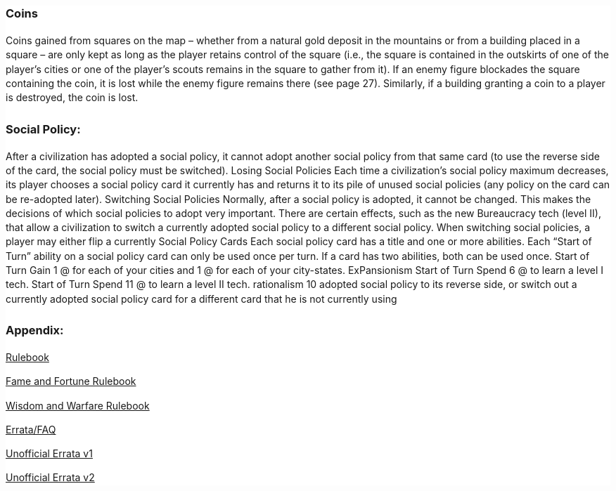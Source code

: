### Coins
Coins gained from squares on the map – whether from a natural gold deposit in the mountains or from a building placed in a square – are only kept as long as the player retains control of the square (i.e., the square is contained in the outskirts of one of the player’s cities or one of the player’s scouts remains in the square to gather from it). If an enemy figure blockades the square containing the coin, it is lost while the enemy figure remains there (see page 27). Similarly, if a building granting a coin to a player is destroyed, the coin is lost.

### Social Policy:
After a civilization has adopted a social policy, it cannot adopt another social policy from that same card (to use the reverse side of the card, the social policy must be switched). Losing Social Policies Each time a civilization’s social policy maximum decreases, its player chooses a social policy card it currently has and returns it to its pile of unused social policies (any policy on the card can be re-adopted later). Switching Social Policies Normally, after a social policy is adopted, it cannot be changed. This makes the decisions of which social policies to adopt very important. There are certain effects, such as the new Bureaucracy tech (level II), that allow a civilization to switch a currently adopted social policy to a different social policy. When switching social policies, a player may either flip a currently Social Policy Cards Each social policy card has a title and one or more abilities. Each “Start of Turn” ability on a social policy card can only be used once per turn. If a card has two abilities, both can be used once. Start of Turn Gain 1 @ for each of your cities and 1 @ for each of your city-states. ExPansionism Start of Turn Spend 6 @ to learn a level I tech. Start of Turn Spend 11 @ to learn a level II tech. rationalism 10 adopted social policy to its reverse side, or switch out a currently adopted social policy card for a different card that he is not currently using

### Appendix:
[Rulebook](https://images-cdn.fantasyflightgames.com/ffg_content/civilization/support/civilization-rules.pdf)

[Fame and Fortune Rulebook](https://images-cdn.fantasyflightgames.com/ffg_content/civilization/support/fame-and-fortune/civ-fame-and-fortune-rules.pdf)

[Wisdom and Warfare Rulebook](https://images-cdn.fantasyflightgames.com/ffg_content/civilization/wisdom%20and%20warfare/new/CI03_WW_Rulebook.pdf)

[Errata/FAQ](https://images-cdn.fantasyflightgames.com/ffg_content/civilization/news/Civilization%20FAQ_v2.0.pdf)

[Unofficial Errata v1](https://boardgamegeek.com/thread/829522/civilization-bible-rulings-and-clarifications)

[Unofficial Errata v2](https://boardgamegeek.com/thread/1111649/civilization-summary-official-and-unofficial-rules)
